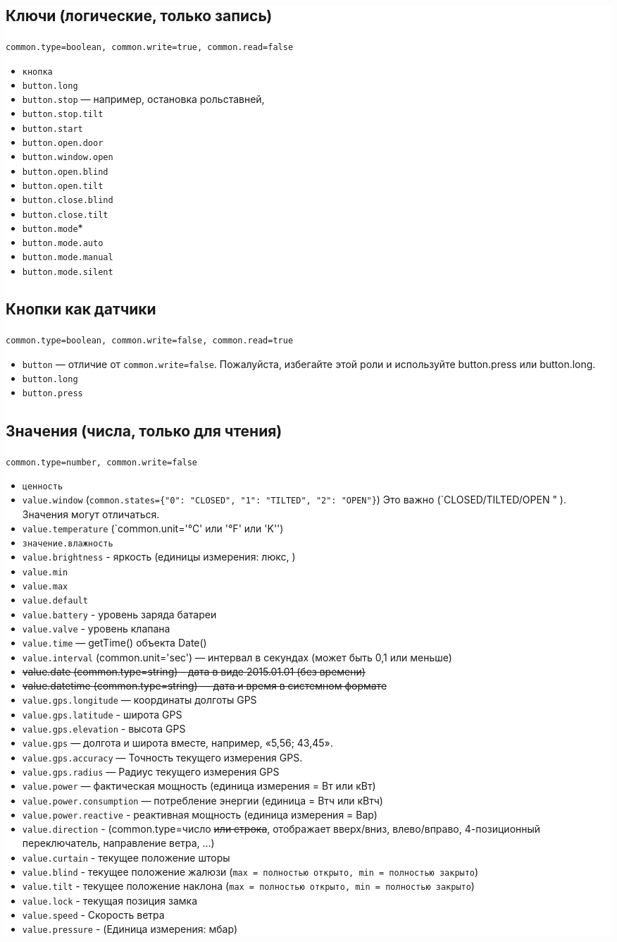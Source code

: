 ## Ключи (логические, только запись)
`common.type=boolean, common.write=true, common.read=false`

* `кнопка`
* `button.long`
* `button.stop` — например, остановка рольставней,
* `button.stop.tilt`
* `button.start`
* `button.open.door`
* `button.window.open`
* `button.open.blind`
* `button.open.tilt`
* `button.close.blind`
* `button.close.tilt`
* `button.mode`*
* `button.mode.auto`
* `button.mode.manual`
* `button.mode.silent`

## Кнопки как датчики
`common.type=boolean, common.write=false, common.read=true`

* `button` — отличие от `common.write=false`. Пожалуйста, избегайте этой роли и используйте button.press или button.long.
* `button.long`
* `button.press`

## Значения (числа, только для чтения)
`common.type=number, common.write=false`

* `ценность`
* `value.window` (`common.states={"0": "CLOSED", "1": "TILTED", "2": "OPEN"}`) Это важно (`CLOSED/TILTED/OPEN " ). Значения могут отличаться.
* `value.temperature` (`common.unit='°C' или '°F' или 'K'')
* `значение.влажность`
* `value.brightness` - яркость (единицы измерения: люкс, )
* `value.min`
* `value.max`
* `value.default`
* `value.battery` - уровень заряда батареи
* `value.valve` - уровень клапана
* `value.time` — getTime() объекта Date()
* `value.interval` (common.unit='sec') — интервал в секундах (может быть 0,1 или меньше)
* ~~value.date (common.type=string) - дата в виде 2015.01.01 (без времени)~~
* ~~value.datetime (common.type=string) — дата и время в системном формате~~
* `value.gps.longitude` — координаты долготы GPS
* `value.gps.latitude` - широта GPS
* `value.gps.elevation` - высота GPS
* `value.gps` — долгота и широта вместе, например, «5,56; 43,45».
* `value.gps.accuracy` — Точность текущего измерения GPS.
* `value.gps.radius` — Радиус текущего измерения GPS
* `value.power` — фактическая мощность (единица измерения = Вт или кВт)
* `value.power.consumption` — потребление энергии (единица = Втч или кВтч)
* `value.power.reactive` - реактивная мощность (единица измерения = Вар)
* `value.direction` - (common.type=число ~~или строка~~, отображает вверх/вниз, влево/вправо, 4-позиционный переключатель, направление ветра, ...)
* `value.curtain` - текущее положение шторы
* `value.blind` - текущее положение жалюзи (`max = полностью открыто, min = полностью закрыто`)
* `value.tilt` - текущее положение наклона (`max = полностью открыто, min = полностью закрыто`)
* `value.lock` - текущая позиция замка
* `value.speed` - Скорость ветра
* `value.pressure` - (Единица измерения: мбар)